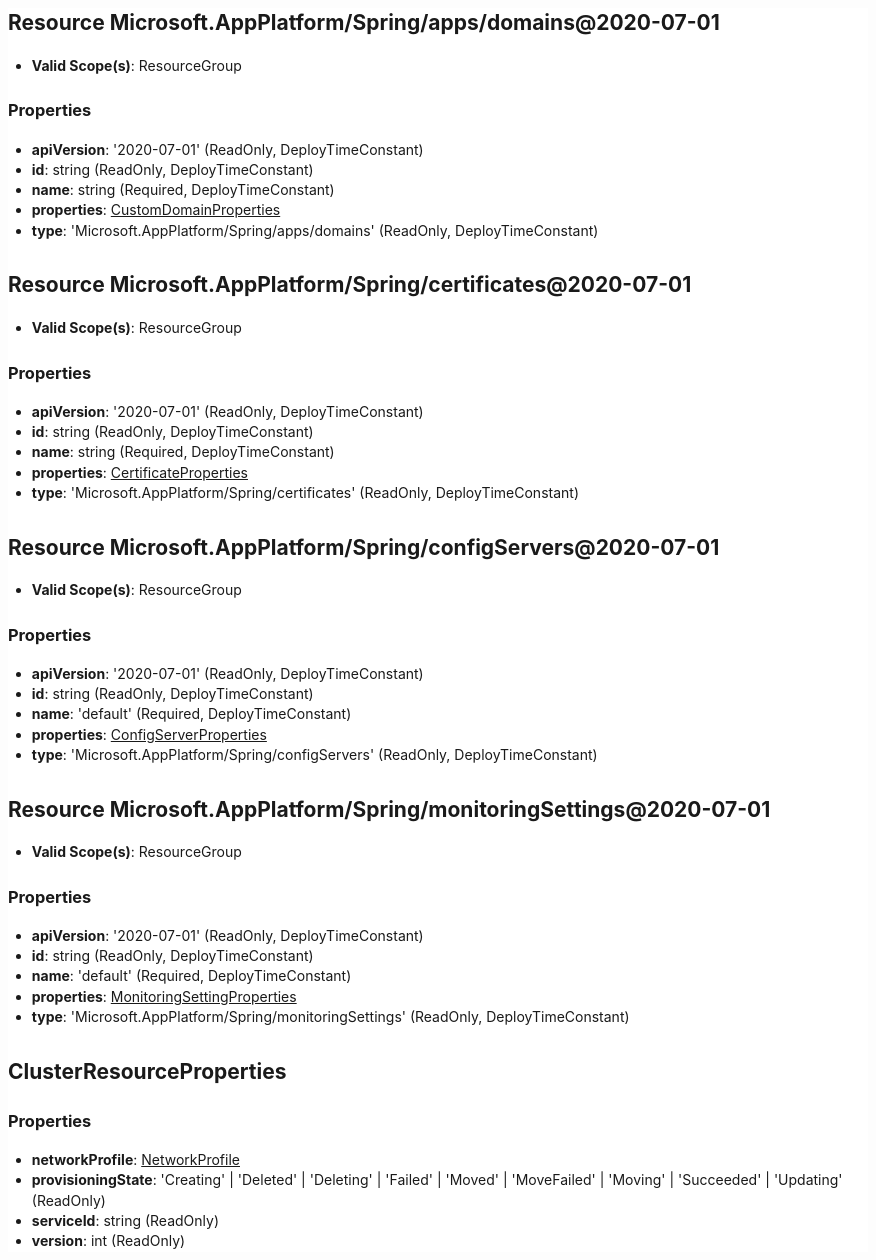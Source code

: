 ## Resource Microsoft.AppPlatform/Spring/apps/domains@2020-07-01
* **Valid Scope(s)**: ResourceGroup
### Properties
* **apiVersion**: '2020-07-01' (ReadOnly, DeployTimeConstant)
* **id**: string (ReadOnly, DeployTimeConstant)
* **name**: string (Required, DeployTimeConstant)
* **properties**: [CustomDomainProperties](#customdomainproperties)
* **type**: 'Microsoft.AppPlatform/Spring/apps/domains' (ReadOnly, DeployTimeConstant)

## Resource Microsoft.AppPlatform/Spring/certificates@2020-07-01
* **Valid Scope(s)**: ResourceGroup
### Properties
* **apiVersion**: '2020-07-01' (ReadOnly, DeployTimeConstant)
* **id**: string (ReadOnly, DeployTimeConstant)
* **name**: string (Required, DeployTimeConstant)
* **properties**: [CertificateProperties](#certificateproperties)
* **type**: 'Microsoft.AppPlatform/Spring/certificates' (ReadOnly, DeployTimeConstant)

## Resource Microsoft.AppPlatform/Spring/configServers@2020-07-01
* **Valid Scope(s)**: ResourceGroup
### Properties
* **apiVersion**: '2020-07-01' (ReadOnly, DeployTimeConstant)
* **id**: string (ReadOnly, DeployTimeConstant)
* **name**: 'default' (Required, DeployTimeConstant)
* **properties**: [ConfigServerProperties](#configserverproperties)
* **type**: 'Microsoft.AppPlatform/Spring/configServers' (ReadOnly, DeployTimeConstant)

## Resource Microsoft.AppPlatform/Spring/monitoringSettings@2020-07-01
* **Valid Scope(s)**: ResourceGroup
### Properties
* **apiVersion**: '2020-07-01' (ReadOnly, DeployTimeConstant)
* **id**: string (ReadOnly, DeployTimeConstant)
* **name**: 'default' (Required, DeployTimeConstant)
* **properties**: [MonitoringSettingProperties](#monitoringsettingproperties)
* **type**: 'Microsoft.AppPlatform/Spring/monitoringSettings' (ReadOnly, DeployTimeConstant)

## ClusterResourceProperties
### Properties
* **networkProfile**: [NetworkProfile](#networkprofile)
* **provisioningState**: 'Creating' | 'Deleted' | 'Deleting' | 'Failed' | 'Moved' | 'MoveFailed' | 'Moving' | 'Succeeded' | 'Updating' (ReadOnly)
* **serviceId**: string (ReadOnly)
* **version**: int (ReadOnly)

